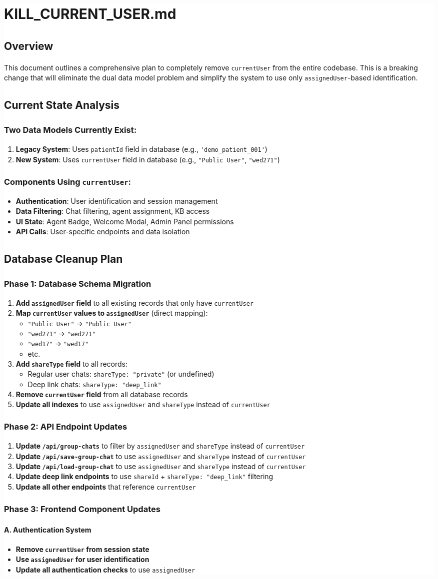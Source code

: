 # KILL_CURRENT_USER.md

## Overview
This document outlines a comprehensive plan to completely remove `currentUser` from the entire codebase. This is a breaking change that will eliminate the dual data model problem and simplify the system to use only `assignedUser`-based identification.

## Current State Analysis

### Two Data Models Currently Exist:
1. **Legacy System**: Uses `patientId` field in database (e.g., `'demo_patient_001'`)
2. **New System**: Uses `currentUser` field in database (e.g., `"Public User"`, `"wed271"`)

### Components Using `currentUser`:
- **Authentication**: User identification and session management
- **Data Filtering**: Chat filtering, agent assignment, KB access
- **UI State**: Agent Badge, Welcome Modal, Admin Panel permissions
- **API Calls**: User-specific endpoints and data isolation

## Database Cleanup Plan

### Phase 1: Database Schema Migration
1. **Add `assignedUser` field** to all existing records that only have `currentUser`
2. **Map `currentUser` values to `assignedUser`** (direct mapping):
   - `"Public User"` → `"Public User"`
   - `"wed271"` → `"wed271"`
   - `"wed17"` → `"wed17"`
   - etc.
3. **Add `shareType` field** to all records:
   - Regular user chats: `shareType: "private"` (or undefined)
   - Deep link chats: `shareType: "deep_link"`
4. **Remove `currentUser` field** from all database records
5. **Update all indexes** to use `assignedUser` and `shareType` instead of `currentUser`

### Phase 2: API Endpoint Updates
1. **Update `/api/group-chats`** to filter by `assignedUser` and `shareType` instead of `currentUser`
2. **Update `/api/save-group-chat`** to use `assignedUser` and `shareType` instead of `currentUser`
3. **Update `/api/load-group-chat`** to use `assignedUser` and `shareType` instead of `currentUser`
4. **Update deep link endpoints** to use `shareId` + `shareType: "deep_link"` filtering
5. **Update all other endpoints** that reference `currentUser`

### Phase 3: Frontend Component Updates

#### A. Authentication System
- **Remove `currentUser` from session state**
- **Use `assignedUser` for user identification**
- **Update all authentication checks** to use `assignedUser`

